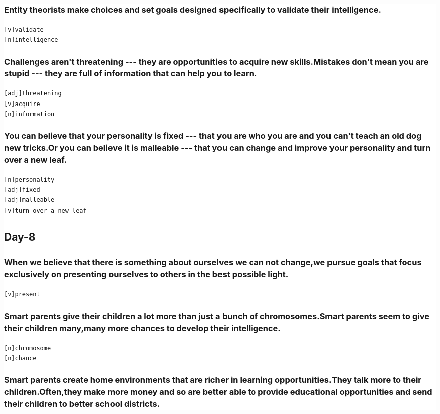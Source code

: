 ### Entity theorists make choices and set goals designed specifically to validate their intelligence.

```bash
[v]validate
[n]intelligence
```

### Challenges aren't threatening --- they are opportunities to acquire new skills.Mistakes don't mean you are stupid --- they are full of information that can help you to learn.

```bash
[adj]threatening
[v]acquire
[n]information
```

### You can believe that your personality is fixed --- that you are who you are and you can't teach an old dog new tricks.Or you can believe it is malleable --- that you can change and improve your personality and turn over a new leaf.

```bash
[n]personality
[adj]fixed
[adj]malleable
[v]turn over a new leaf
```

## Day-8

### When we believe that there is something about ourselves we can not change,we pursue goals that focus exclusively on presenting ourselves to others in the best possible light.

```bash
[v]present
```

### Smart parents give their children a lot more than just a bunch of chromosomes.Smart parents seem to give their children many,many more chances to develop their intelligence.

```bash
[n]chromosome
[n]chance
```

### Smart parents create home environments that are richer in learning opportunities.They talk more to their children.Often,they make more money and so are better able to provide educational opportunities and send their children to better school districts.
